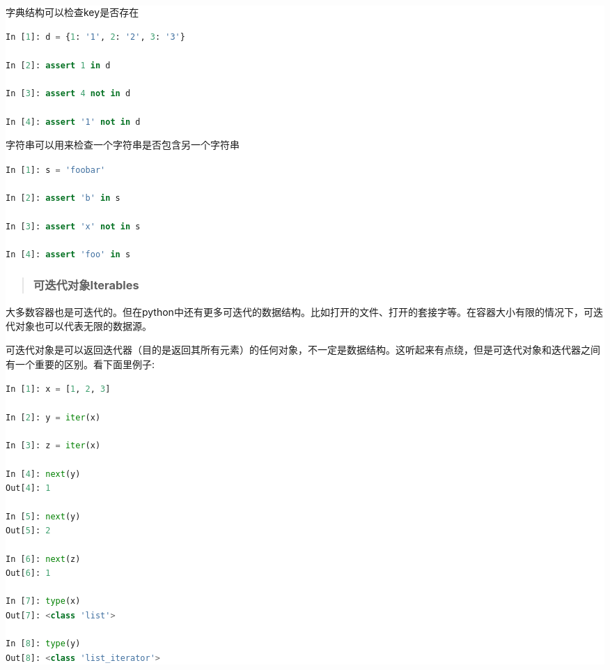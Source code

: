 字典结构可以检查key是否存在

```python
In [1]: d = {1: '1', 2: '2', 3: '3'}

In [2]: assert 1 in d

In [3]: assert 4 not in d

In [4]: assert '1' not in d

```

字符串可以用来检查一个字符串是否包含另一个字符串

```python
In [1]: s = 'foobar'

In [2]: assert 'b' in s

In [3]: assert 'x' not in s

In [4]: assert 'foo' in s

```

> ### 可迭代对象Iterables

大多数容器也是可迭代的。但在python中还有更多可迭代的数据结构。比如打开的文件、打开的套接字等。在容器大小有限的情况下，可迭代对象也可以代表无限的数据源。

可迭代对象是可以返回迭代器（目的是返回其所有元素）的任何对象，不一定是数据结构。这听起来有点绕，但是可迭代对象和迭代器之间有一个重要的区别。看下面里例子:

```python
In [1]: x = [1, 2, 3]

In [2]: y = iter(x)

In [3]: z = iter(x)

In [4]: next(y)
Out[4]: 1

In [5]: next(y)
Out[5]: 2

In [6]: next(z)
Out[6]: 1

In [7]: type(x)
Out[7]: <class 'list'>

In [8]: type(y)
Out[8]: <class 'list_iterator'>

```
